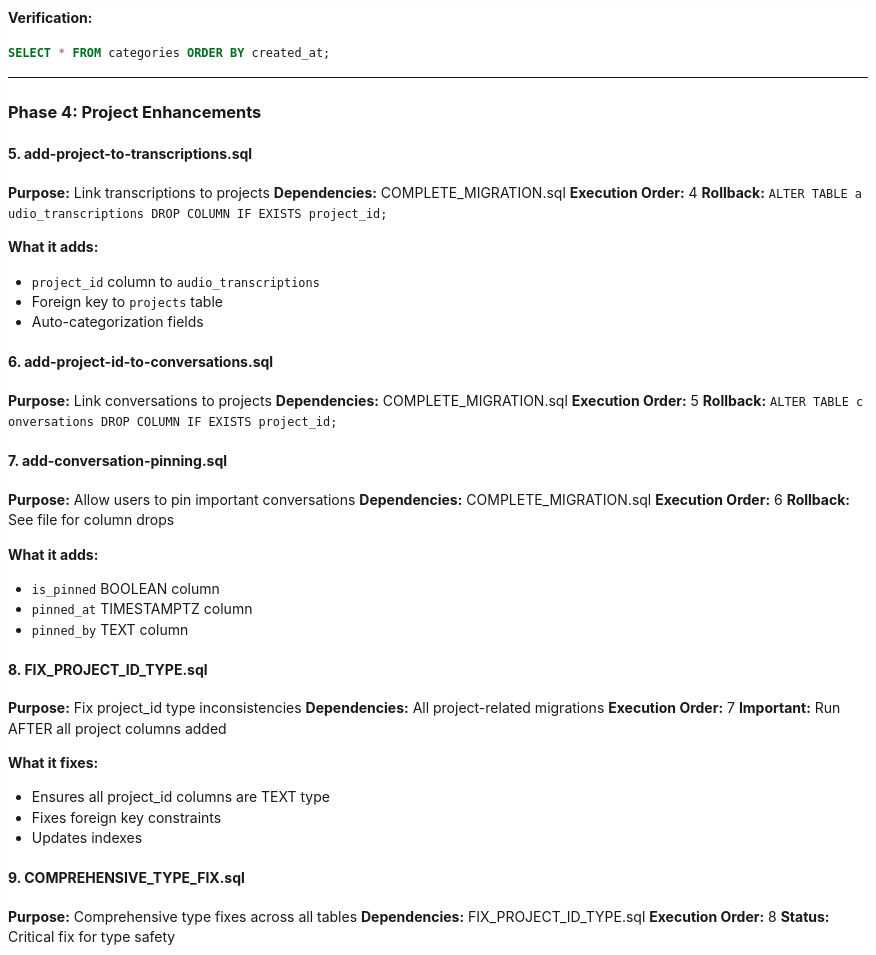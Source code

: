 **Verification:**
```sql
SELECT * FROM categories ORDER BY created_at;
```

---

### Phase 4: Project Enhancements

#### 5. add-project-to-transcriptions.sql
**Purpose:** Link transcriptions to projects
**Dependencies:** COMPLETE_MIGRATION.sql
**Execution Order:** 4
**Rollback:** `ALTER TABLE audio_transcriptions DROP COLUMN IF EXISTS project_id;`

**What it adds:**
- `project_id` column to `audio_transcriptions`
- Foreign key to `projects` table
- Auto-categorization fields

#### 6. add-project-id-to-conversations.sql
**Purpose:** Link conversations to projects
**Dependencies:** COMPLETE_MIGRATION.sql
**Execution Order:** 5
**Rollback:** `ALTER TABLE conversations DROP COLUMN IF EXISTS project_id;`

#### 7. add-conversation-pinning.sql
**Purpose:** Allow users to pin important conversations
**Dependencies:** COMPLETE_MIGRATION.sql
**Execution Order:** 6
**Rollback:** See file for column drops

**What it adds:**
- `is_pinned` BOOLEAN column
- `pinned_at` TIMESTAMPTZ column
- `pinned_by` TEXT column

#### 8. FIX_PROJECT_ID_TYPE.sql
**Purpose:** Fix project_id type inconsistencies
**Dependencies:** All project-related migrations
**Execution Order:** 7
**Important:** Run AFTER all project columns added

**What it fixes:**
- Ensures all project_id columns are TEXT type
- Fixes foreign key constraints
- Updates indexes

#### 9. COMPREHENSIVE_TYPE_FIX.sql
**Purpose:** Comprehensive type fixes across all tables
**Dependencies:** FIX_PROJECT_ID_TYPE.sql
**Execution Order:** 8
**Status:** Critical fix for type safety
